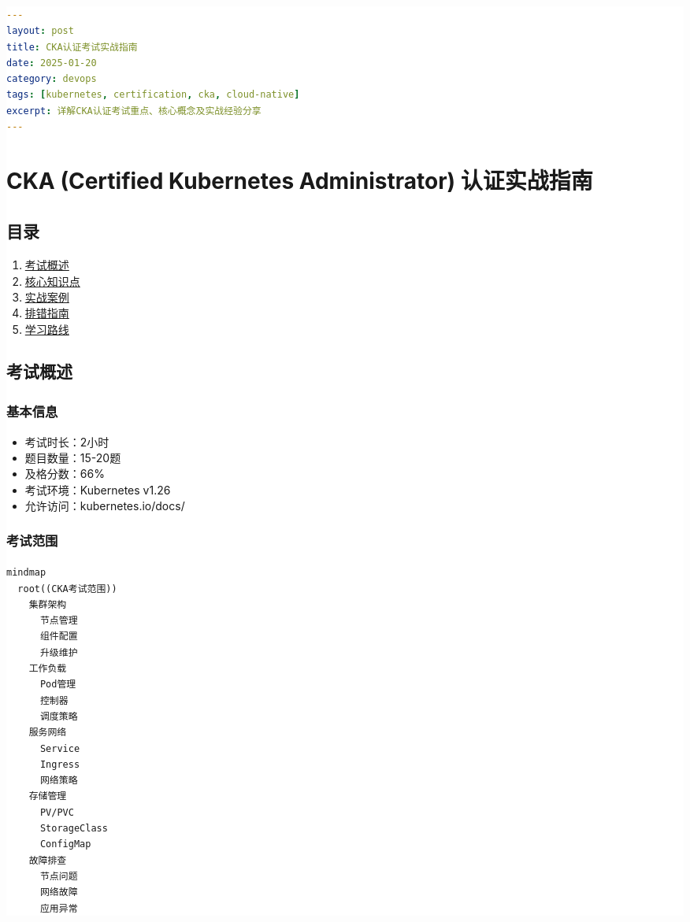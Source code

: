 ```yaml
---
layout: post
title: CKA认证考试实战指南
date: 2025-01-20
category: devops
tags: [kubernetes, certification, cka, cloud-native]
excerpt: 详解CKA认证考试重点、核心概念及实战经验分享
---
```


# CKA (Certified Kubernetes Administrator) 认证实战指南

## 目录

1. [考试概述](#考试概述)
2. [核心知识点](#核心知识点)
3. [实战案例](#实战案例)
4. [排错指南](#排错指南)
5. [学习路线](#学习路线)

## 考试概述

### 基本信息
- 考试时长：2小时
- 题目数量：15-20题
- 及格分数：66%
- 考试环境：Kubernetes v1.26
- 允许访问：kubernetes.io/docs/

### 考试范围

```mermaid
mindmap
  root((CKA考试范围))
    集群架构
      节点管理
      组件配置
      升级维护
    工作负载
      Pod管理
      控制器
      调度策略
    服务网络
      Service
      Ingress
      网络策略
    存储管理
      PV/PVC
      StorageClass
      ConfigMap
    故障排查
      节点问题
      网络故障
      应用异常
```
